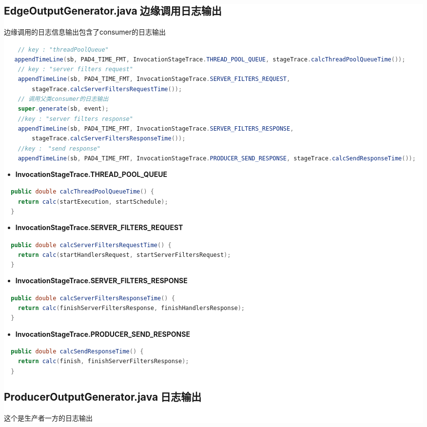 ## EdgeOutputGenerator.java 边缘调用日志输出
边缘调用的日志信息输出包含了consumer的日志输出

```java
	// key : "threadPoolQueue"
   appendTimeLine(sb, PAD4_TIME_FMT, InvocationStageTrace.THREAD_POOL_QUEUE, stageTrace.calcThreadPoolQueueTime());
	// key : "server filters request"
    appendTimeLine(sb, PAD4_TIME_FMT, InvocationStageTrace.SERVER_FILTERS_REQUEST,
        stageTrace.calcServerFiltersRequestTime());
	// 调用父类consumer的日志输出
    super.generate(sb, event);
	//key : "server filters response"
    appendTimeLine(sb, PAD4_TIME_FMT, InvocationStageTrace.SERVER_FILTERS_RESPONSE,
        stageTrace.calcServerFiltersResponseTime());
	//key :　"send response"
    appendTimeLine(sb, PAD4_TIME_FMT, InvocationStageTrace.PRODUCER_SEND_RESPONSE, stageTrace.calcSendResponseTime());
```

* **InvocationStageTrace.THREAD_POOL_QUEUE**　

```java
  public double calcThreadPoolQueueTime() {
    return calc(startExecution, startSchedule);
  }
```

* **InvocationStageTrace.SERVER_FILTERS_REQUEST**

```java
  public double calcServerFiltersRequestTime() {
    return calc(startHandlersRequest, startServerFiltersRequest);
  }
```

* **InvocationStageTrace.SERVER_FILTERS_RESPONSE**

```java
  public double calcServerFiltersResponseTime() {
    return calc(finishServerFiltersResponse, finishHandlersResponse);
  }
```

* **InvocationStageTrace.PRODUCER_SEND_RESPONSE**

```java
  public double calcSendResponseTime() {
    return calc(finish, finishServerFiltersResponse);
  }
```

## ProducerOutputGenerator.java 日志输出

这个是生产者一方的日志输出
